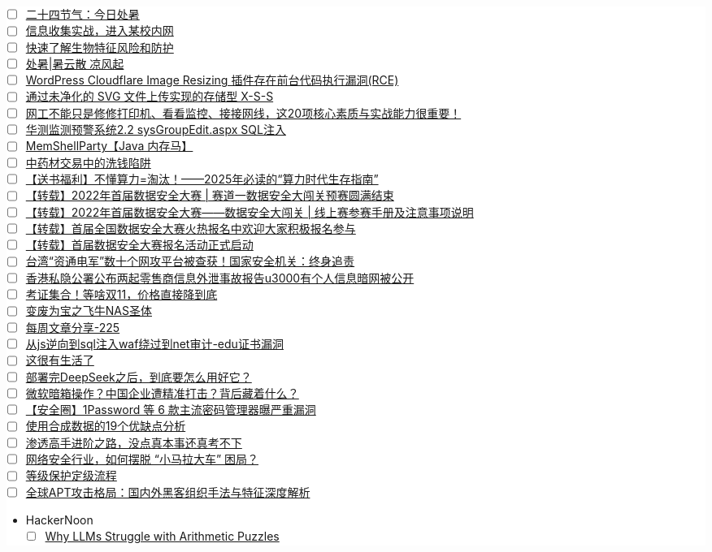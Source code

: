   - [ ] [二十四节气：今日处暑](https://mp.weixin.qq.com/s?__biz=MzA4MTE0MTEwNQ==&mid=2668670614&idx=2&sn=ee99a56e52398dd27ac79ab9f31a48ed)
  - [ ] [信息收集实战，进入某校内网](https://mp.weixin.qq.com/s?__biz=MzIwMzIyMjYzNA==&mid=2247519458&idx=1&sn=bcaf0b71ba4a856d725b35c661d4b4bc)
  - [ ] [快速了解生物特征风险和防护](https://mp.weixin.qq.com/s?__biz=Mzg4NzgyODEzNQ==&mid=2247489629&idx=1&sn=fc218e711add5b55ff4897a5a6913d0b)
  - [ ] [处暑|暑云散 凉风起](https://mp.weixin.qq.com/s?__biz=MzIzNDIxODkyMg==&mid=2650086886&idx=1&sn=701e06ff31521435850d3cb7fc8d0df2)
  - [ ] [WordPress Cloudflare Image Resizing 插件存在前台代码执行漏洞(RCE)](https://mp.weixin.qq.com/s?__biz=Mzg4MTkwMTI5Mw==&mid=2247490303&idx=1&sn=2d39c88f9338a42004e16f8cccc107bc)
  - [ ] [通过未净化的 SVG 文件上传实现的存储型 X-S-S](https://mp.weixin.qq.com/s?__biz=MzkwOTE5MDY5NA==&mid=2247507391&idx=1&sn=4f1530f1ffc9457375c7fb70be76c5c7)
  - [ ] [网工不能只是修修打印机、看看监控、接接网线，这20项核心素质与实战能力很重要！](https://mp.weixin.qq.com/s?__biz=MzUyNTExOTY1Nw==&mid=2247531540&idx=1&sn=2fe45dae29e0cce48798e396a27d177c)
  - [ ] [华测监测预警系统2.2 sysGroupEdit.aspx SQL注入](https://mp.weixin.qq.com/s?__biz=MzkzNzMxODkzMw==&mid=2247486022&idx=1&sn=a37cffa9ad03765b6d0bf6f731eeec17)
  - [ ] [MemShellParty【Java 内存马】](https://mp.weixin.qq.com/s?__biz=MzkyNzIxMjM3Mg==&mid=2247491180&idx=1&sn=1c9e4ea937b4a2f25d06c8d8e26c8c14)
  - [ ] [中药材交易中的洗钱陷阱](https://mp.weixin.qq.com/s?__biz=MzIxOTM2MDYwNg==&mid=2247517673&idx=1&sn=085b9160fd45bfb3709586e6966698c0)
  - [ ] [【送书福利】不懂算力=淘汰！——2025年必读的“算力时代生存指南”](https://mp.weixin.qq.com/s?__biz=MzI4NjAzMTk3MA==&mid=2458861051&idx=1&sn=c84b424e4650243abc0e46124e935c4a)
  - [ ] [【转载】2022年首届数据安全大赛 | 赛道一数据安全大闯关预赛圆满结束](https://mp.weixin.qq.com/s?__biz=Mzk0NTU0ODc0Nw==&mid=2247493673&idx=1&sn=87221157c7317e1af6dcf23d3e3c34d8)
  - [ ] [【转载】2022年首届数据安全大赛——数据安全大闯关 | 线上赛参赛手册及注意事项说明](https://mp.weixin.qq.com/s?__biz=Mzk0NTU0ODc0Nw==&mid=2247493673&idx=2&sn=7ac727fccbdac1bb8114ff0ddf5b6515)
  - [ ] [【转载】首届全国数据安全大赛火热报名中欢迎大家积极报名参与](https://mp.weixin.qq.com/s?__biz=Mzk0NTU0ODc0Nw==&mid=2247493673&idx=3&sn=a9ad5705d8ec78217b21ce1810033957)
  - [ ] [【转载】首届数据安全大赛报名活动正式启动](https://mp.weixin.qq.com/s?__biz=Mzk0NTU0ODc0Nw==&mid=2247493673&idx=4&sn=1bd5a34ba863d9bed32cad73bb5c2ed5)
  - [ ] [台湾“资通电军”数十个网攻平台被查获！国家安全机关：终身追责](https://mp.weixin.qq.com/s?__biz=MzkxNTI2NTQxOA==&mid=2247498624&idx=2&sn=79b21ab92b5f1fd51597796fa7154d8c)
  - [ ] [香港私隐公署公布两起零售商信息外泄事故报告u3000有个人信息暗网被公开](https://mp.weixin.qq.com/s?__biz=MzkxNTI2NTQxOA==&mid=2247498624&idx=3&sn=a1a69e77758dbdb0e2feaae33f783ef0)
  - [ ] [考证集合！等啥双11，价格直接降到底](https://mp.weixin.qq.com/s?__biz=MzU4NDExNDQwNA==&mid=2247490363&idx=1&sn=9509f0a3334d87dd302d8ee9ff309044)
  - [ ] [变废为宝之飞牛NAS圣体](https://mp.weixin.qq.com/s?__biz=Mzk0MTI4NTIzNQ==&mid=2247494736&idx=1&sn=6b7dd764ed2061119a40bd5203402e74)
  - [ ] [每周文章分享-225](https://mp.weixin.qq.com/s?__biz=MzI1MTQwMjYwNA==&mid=2247502349&idx=1&sn=edf41fca8fce5091c9b7b4e34ac2f90d)
  - [ ] [从js逆向到sql注入waf绕过到net审计-edu证书漏洞](https://mp.weixin.qq.com/s?__biz=MzU3Mjk2NDU2Nw==&mid=2247494171&idx=1&sn=0d589d01dfbb068e53f9ad9c22676d7a)
  - [ ] [这很有生活了](https://mp.weixin.qq.com/s?__biz=MzU2MDYxNDQ4Ng==&mid=2247484526&idx=1&sn=032de4012741cdfc2077182745e40215)
  - [ ] [部署完DeepSeek之后，到底要怎么用好它？](https://mp.weixin.qq.com/s?__biz=MzkxNTM0OTQyMA==&mid=2247492133&idx=1&sn=bf17091229bde4e69490a6ebb1c96dd8)
  - [ ] [微软暗箱操作？中国企业遭精准打击？背后藏着什么？](https://mp.weixin.qq.com/s?__biz=MzI3Njc1MjcxMg==&mid=2247496154&idx=1&sn=698ad0e8a649f3d589b2feb9bb10cd13)
  - [ ] [【安全圈】1Password 等 6 款主流密码管理器曝严重漏洞](https://mp.weixin.qq.com/s?__biz=MzIzMzE4NDU1OQ==&mid=2652071344&idx=3&sn=56c8e0d0ac4d914dd76ed35a22fd6a7b)
  - [ ] [使用合成数据的19个优缺点分析](https://mp.weixin.qq.com/s?__biz=MzA5MzU5MzQzMA==&mid=2652117714&idx=1&sn=f435db8c7e5158b0627caa9c97b405eb)
  - [ ] [渗透高手进阶之路，没点真本事还真考不下](https://mp.weixin.qq.com/s?__biz=MzIxNTM4NDY2MQ==&mid=2247518356&idx=1&sn=2d693637879472c0ded67df05ab9b3c2)
  - [ ] [网络安全行业，如何摆脱 “小马拉大车” 困局？](https://mp.weixin.qq.com/s?__biz=MzUzNjkxODE5MA==&mid=2247493198&idx=1&sn=29fc1a3247348387a170c18ba35ed5cd)
  - [ ] [等级保护定级流程](https://mp.weixin.qq.com/s?__biz=Mzg2NjY2MTI3Mg==&mid=2247501337&idx=1&sn=3e12891434fea221426cade585547291)
  - [ ] [全球APT攻击格局：国内外黑客组织手法与特征深度解析](https://mp.weixin.qq.com/s?__biz=Mzg3NTUzOTg3NA==&mid=2247516193&idx=1&sn=ee01f3dec31e080a3cd4bb8e177f78d1)
- HackerNoon
  - [ ] [Why LLMs Struggle with Arithmetic Puzzles](https://hackernoon.com/why-llms-struggle-with-arithmetic-puzzles?source=rss)